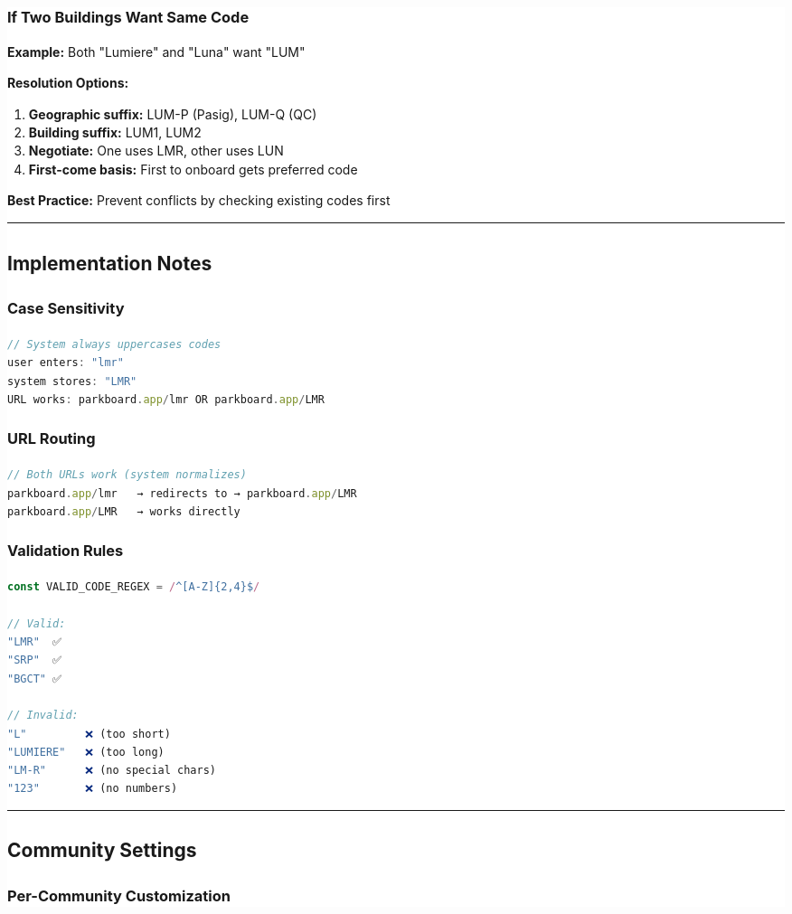 ### If Two Buildings Want Same Code

**Example:** Both "Lumiere" and "Luna" want "LUM"

**Resolution Options:**
1. **Geographic suffix:** LUM-P (Pasig), LUM-Q (QC)
2. **Building suffix:** LUM1, LUM2
3. **Negotiate:** One uses LMR, other uses LUN
4. **First-come basis:** First to onboard gets preferred code

**Best Practice:** Prevent conflicts by checking existing codes first

---

## Implementation Notes

### Case Sensitivity
```typescript
// System always uppercases codes
user enters: "lmr"
system stores: "LMR"
URL works: parkboard.app/lmr OR parkboard.app/LMR
```

### URL Routing
```typescript
// Both URLs work (system normalizes)
parkboard.app/lmr   → redirects to → parkboard.app/LMR
parkboard.app/LMR   → works directly
```

### Validation Rules
```typescript
const VALID_CODE_REGEX = /^[A-Z]{2,4}$/

// Valid:
"LMR"  ✅
"SRP"  ✅
"BGCT" ✅

// Invalid:
"L"         ❌ (too short)
"LUMIERE"   ❌ (too long)
"LM-R"      ❌ (no special chars)
"123"       ❌ (no numbers)
```

---

## Community Settings

### Per-Community Customization
